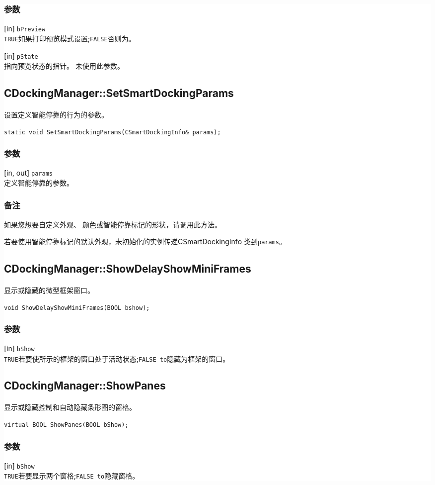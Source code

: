 ### <a name="parameters"></a>参数  
 [in] `bPreview`  
 `TRUE`如果打印预览模式设置;`FALSE`否则为。  
  
 [in] `pState`  
 指向预览状态的指针。 未使用此参数。  
  
##  <a name="a-namesetsmartdockingparamsa--cdockingmanagersetsmartdockingparams"></a><a name="setsmartdockingparams"></a>CDockingManager::SetSmartDockingParams  
 设置定义智能停靠的行为的参数。  
  
```  
static void SetSmartDockingParams(CSmartDockingInfo& params);
```  
  
### <a name="parameters"></a>参数  
 [in, out] `params`  
 定义智能停靠的参数。  
  
### <a name="remarks"></a>备注  
 如果您想要自定义外观、 颜色或智能停靠标记的形状，请调用此方法。  
  
 若要使用智能停靠标记的默认外观，未初始化的实例传递[CSmartDockingInfo 类](../../mfc/reference/csmartdockinginfo-class.md)到`params`。  
  
##  <a name="a-nameshowdelayshowminiframesa--cdockingmanagershowdelayshowminiframes"></a><a name="showdelayshowminiframes"></a>CDockingManager::ShowDelayShowMiniFrames  
 显示或隐藏的微型框架窗口。  
  
```  
void ShowDelayShowMiniFrames(BOOL bshow);
```  
  
### <a name="parameters"></a>参数  
 [in] `bShow`  
 `TRUE`若要使所示的框架的窗口处于活动状态;`FALSE to`隐藏为框架的窗口。  
  
##  <a name="a-nameshowpanesa--cdockingmanagershowpanes"></a><a name="showpanes"></a>CDockingManager::ShowPanes  
 显示或隐藏控制和自动隐藏条形图的窗格。  
  
```  
virtual BOOL ShowPanes(BOOL bShow);
```  
  
### <a name="parameters"></a>参数  
 [in] `bShow`  
 `TRUE`若要显示两个窗格;`FALSE to`隐藏窗格。  
  